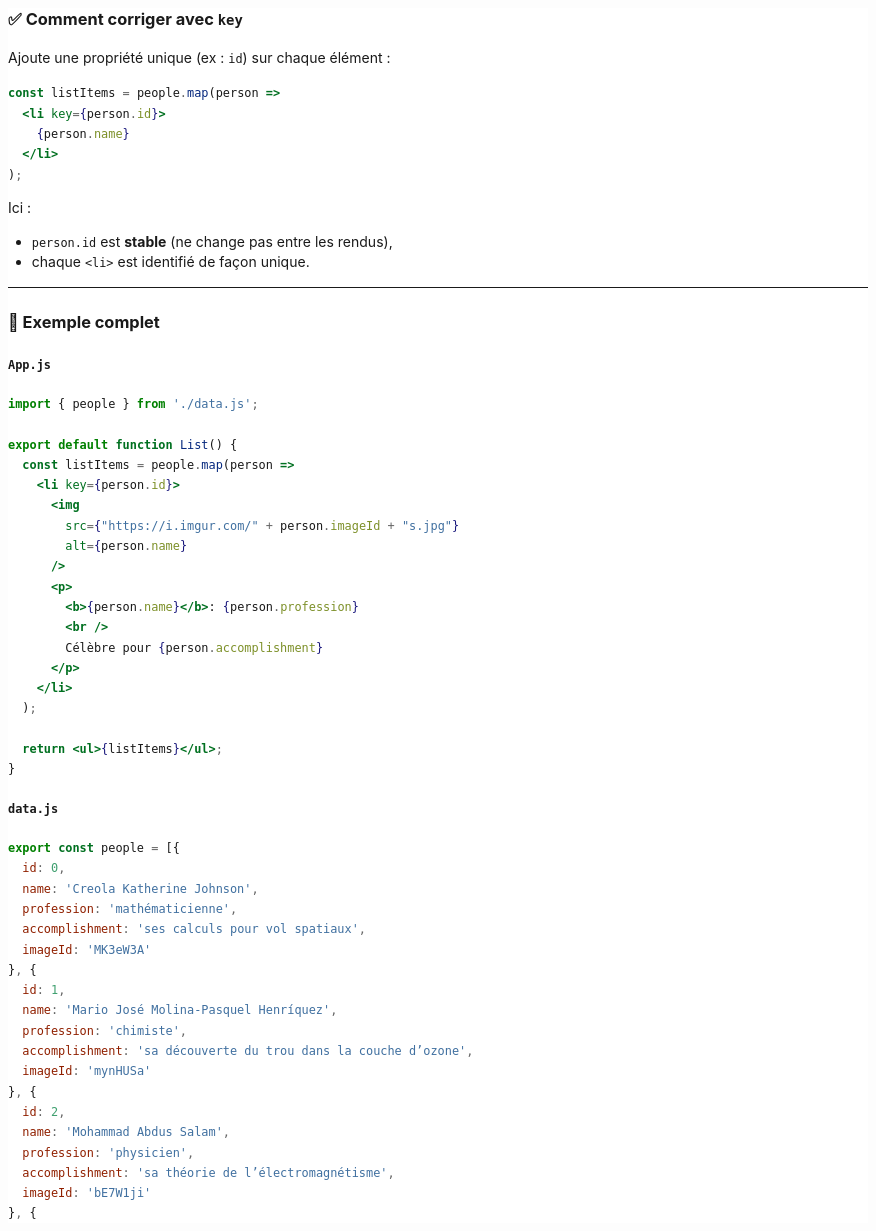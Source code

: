 ### ✅ Comment corriger avec `key`

Ajoute une propriété unique (ex : `id`) sur chaque élément :

```jsx
const listItems = people.map(person =>
  <li key={person.id}>
    {person.name}
  </li>
);
```

Ici :

* `person.id` est **stable** (ne change pas entre les rendus),
* chaque `<li>` est identifié de façon unique.

***

### 🔹 Exemple complet

#### `App.js`

```jsx
import { people } from './data.js';

export default function List() {
  const listItems = people.map(person =>
    <li key={person.id}>
      <img
        src={"https://i.imgur.com/" + person.imageId + "s.jpg"}
        alt={person.name}
      />
      <p>
        <b>{person.name}</b>: {person.profession}  
        <br />
        Célèbre pour {person.accomplishment}
      </p>
    </li>
  );

  return <ul>{listItems}</ul>;
}
```

#### `data.js`

```jsx
export const people = [{
  id: 0,
  name: 'Creola Katherine Johnson',
  profession: 'mathématicienne',
  accomplishment: 'ses calculs pour vol spatiaux',
  imageId: 'MK3eW3A'
}, {
  id: 1,
  name: 'Mario José Molina-Pasquel Henríquez',
  profession: 'chimiste',
  accomplishment: 'sa découverte du trou dans la couche d’ozone',
  imageId: 'mynHUSa'
}, {
  id: 2,
  name: 'Mohammad Abdus Salam',
  profession: 'physicien',
  accomplishment: 'sa théorie de l’électromagnétisme',
  imageId: 'bE7W1ji'
}, {
```